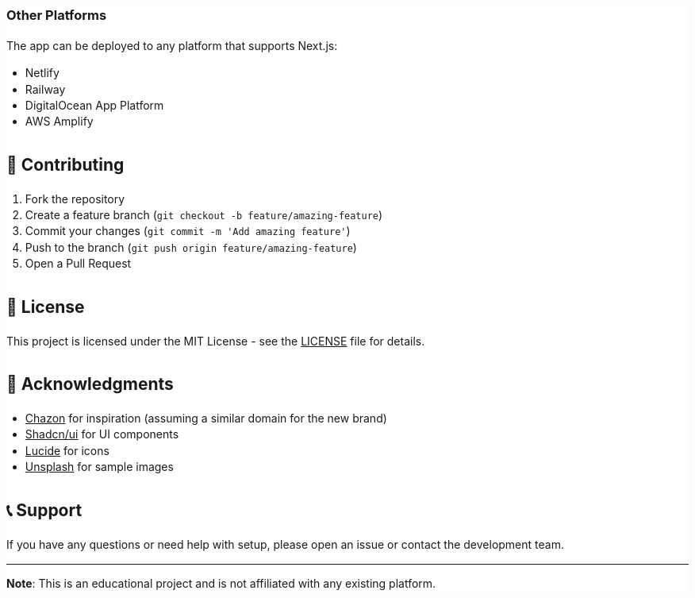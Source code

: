 ### Other Platforms

The app can be deployed to any platform that supports Next.js:

- Netlify
- Railway
- DigitalOcean App Platform
- AWS Amplify

## 🤝 Contributing

1. Fork the repository
2. Create a feature branch (`git checkout -b feature/amazing-feature`)
3. Commit your changes (`git commit -m 'Add amazing feature'`)
4. Push to the branch (`git push origin feature/amazing-feature`)
5. Open a Pull Request

## 📄 License

This project is licensed under the MIT License - see the [LICENSE](LICENSE) file for details.

## 🙏 Acknowledgments

- [Chazon](https://www.chazon.com) for inspiration (assuming a similar domain for the new brand)
- [Shadcn/ui](https://ui.shadcn.com) for UI components
- [Lucide](https://lucide.dev) for icons
- [Unsplash](https://unsplash.com) for sample images

## 📞 Support

If you have any questions or need help with setup, please open an issue or contact the development team.

---

**Note**: This is an educational project and is not affiliated with any existing platform.